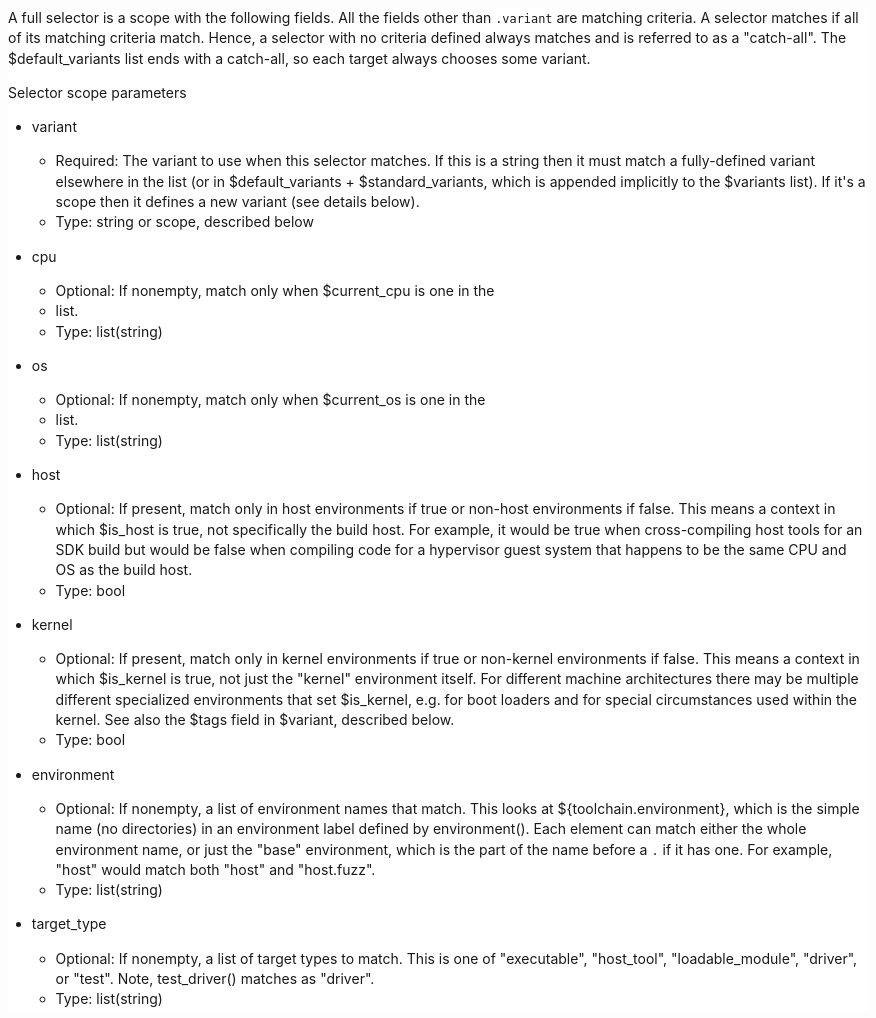 A full selector is a scope with the following fields.  All the fields
other than `.variant` are matching criteria.  A selector matches if all of
its matching criteria match.  Hence, a selector with no criteria defined
always matches and is referred to as a "catch-all".  The $default_variants
list ends with a catch-all, so each target always chooses some variant.

Selector scope parameters

  * variant
    - Required: The variant to use when this selector matches.  If this
    is a string then it must match a fully-defined variant elsewhere in
    the list (or in $default_variants + $standard_variants, which is
    appended implicitly to the $variants list).  If it's a scope then
    it defines a new variant (see details below).
    - Type: string or scope, described below

  * cpu
    - Optional: If nonempty, match only when $current_cpu is one in the
    - list.
    - Type: list(string)

  * os
    - Optional: If nonempty, match only when $current_os is one in the
    - list.
    - Type: list(string)

  * host
    - Optional: If present, match only in host environments if true or
    non-host environments if false.  This means a context in which
    $is_host is true, not specifically the build host.  For example, it
    would be true when cross-compiling host tools for an SDK build but
    would be false when compiling code for a hypervisor guest system
    that happens to be the same CPU and OS as the build host.
    - Type: bool

  * kernel
    - Optional: If present, match only in kernel environments if true or
    non-kernel environments if false.  This means a context in which
    $is_kernel is true, not just the "kernel" environment itself.
    For different machine architectures there may be multiple different
    specialized environments that set $is_kernel, e.g. for boot loaders
    and for special circumstances used within the kernel.  See also the
    $tags field in $variant, described below.
    - Type: bool

  * environment
    - Optional: If nonempty, a list of environment names that match.  This
    looks at ${toolchain.environment}, which is the simple name (no
    directories) in an environment label defined by environment().  Each
    element can match either the whole environment name, or just the
    "base" environment, which is the part of the name before a `.` if it
    has one.  For example, "host" would match both "host" and "host.fuzz".
    - Type: list(string)

  * target_type
    - Optional: If nonempty, a list of target types to match.  This is
    one of "executable", "host_tool", "loadable_module", "driver", or
    "test".
    Note, test_driver() matches as "driver".
    - Type: list(string)
